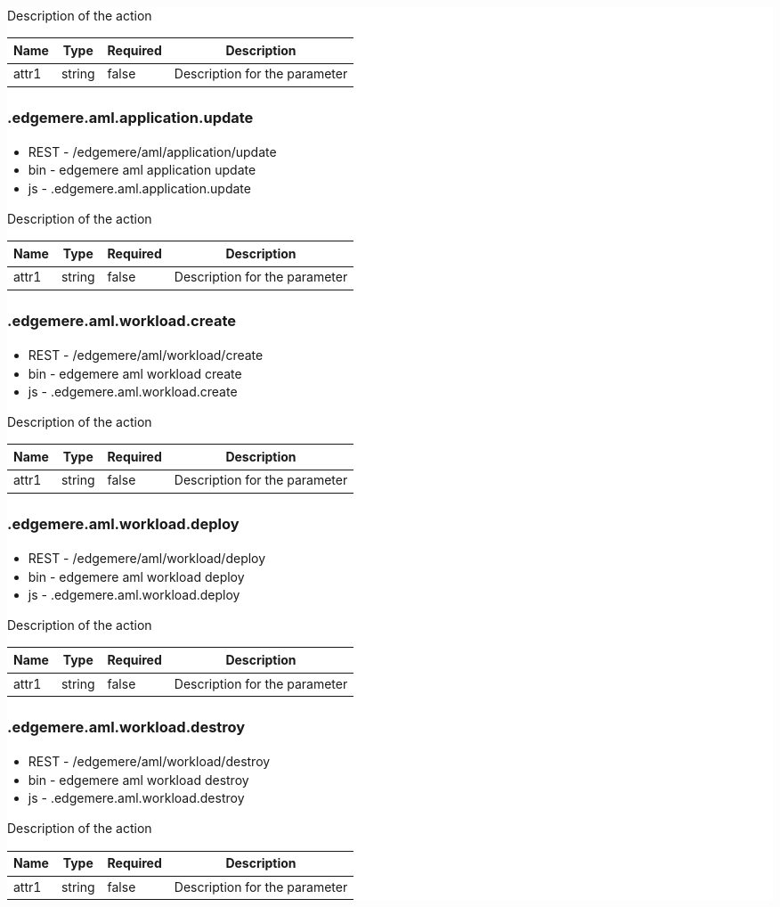 Description of the action

| Name | Type | Required | Description |
|---|---|---|---|
| attr1 | string |false | Description for the parameter |



### .edgemere.aml.application.update
* REST - /edgemere/aml/application/update
* bin -  edgemere aml application update
* js - .edgemere.aml.application.update

Description of the action

| Name | Type | Required | Description |
|---|---|---|---|
| attr1 | string |false | Description for the parameter |



### .edgemere.aml.workload.create
* REST - /edgemere/aml/workload/create
* bin -  edgemere aml workload create
* js - .edgemere.aml.workload.create

Description of the action

| Name | Type | Required | Description |
|---|---|---|---|
| attr1 | string |false | Description for the parameter |



### .edgemere.aml.workload.deploy
* REST - /edgemere/aml/workload/deploy
* bin -  edgemere aml workload deploy
* js - .edgemere.aml.workload.deploy

Description of the action

| Name | Type | Required | Description |
|---|---|---|---|
| attr1 | string |false | Description for the parameter |



### .edgemere.aml.workload.destroy
* REST - /edgemere/aml/workload/destroy
* bin -  edgemere aml workload destroy
* js - .edgemere.aml.workload.destroy

Description of the action

| Name | Type | Required | Description |
|---|---|---|---|
| attr1 | string |false | Description for the parameter |
